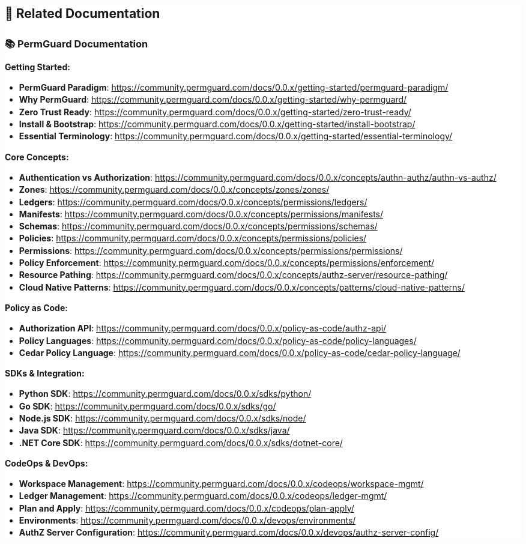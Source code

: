 ## 🔗 Related Documentation

### 📚 PermGuard Documentation

**Getting Started:**
- **PermGuard Paradigm**: https://community.permguard.com/docs/0.0.x/getting-started/permguard-paradigm/
- **Why PermGuard**: https://community.permguard.com/docs/0.0.x/getting-started/why-permguard/
- **Zero Trust Ready**: https://community.permguard.com/docs/0.0.x/getting-started/zero-trust-ready/
- **Install & Bootstrap**: https://community.permguard.com/docs/0.0.x/getting-started/install-bootstrap/
- **Essential Terminology**: https://community.permguard.com/docs/0.0.x/getting-started/essential-terminology/

**Core Concepts:**
- **Authentication vs Authorization**: https://community.permguard.com/docs/0.0.x/concepts/authn-authz/authn-vs-authz/
- **Zones**: https://community.permguard.com/docs/0.0.x/concepts/zones/zones/
- **Ledgers**: https://community.permguard.com/docs/0.0.x/concepts/permissions/ledgers/
- **Manifests**: https://community.permguard.com/docs/0.0.x/concepts/permissions/manifests/
- **Schemas**: https://community.permguard.com/docs/0.0.x/concepts/permissions/schemas/
- **Policies**: https://community.permguard.com/docs/0.0.x/concepts/permissions/policies/
- **Permissions**: https://community.permguard.com/docs/0.0.x/concepts/permissions/permissions/
- **Policy Enforcement**: https://community.permguard.com/docs/0.0.x/concepts/permissions/enforcement/
- **Resource Pathing**: https://community.permguard.com/docs/0.0.x/concepts/authz-server/resource-pathing/
- **Cloud Native Patterns**: https://community.permguard.com/docs/0.0.x/concepts/patterns/cloud-native-patterns/

**Policy as Code:**
- **Authorization API**: https://community.permguard.com/docs/0.0.x/policy-as-code/authz-api/
- **Policy Languages**: https://community.permguard.com/docs/0.0.x/policy-as-code/policy-languages/
- **Cedar Policy Language**: https://community.permguard.com/docs/0.0.x/policy-as-code/cedar-policy-language/

**SDKs & Integration:**
- **Python SDK**: https://community.permguard.com/docs/0.0.x/sdks/python/
- **Go SDK**: https://community.permguard.com/docs/0.0.x/sdks/go/
- **Node.js SDK**: https://community.permguard.com/docs/0.0.x/sdks/node/
- **Java SDK**: https://community.permguard.com/docs/0.0.x/sdks/java/
- **.NET Core SDK**: https://community.permguard.com/docs/0.0.x/sdks/dotnet-core/

**CodeOps & DevOps:**
- **Workspace Management**: https://community.permguard.com/docs/0.0.x/codeops/workspace-mgmt/
- **Ledger Management**: https://community.permguard.com/docs/0.0.x/codeops/ledger-mgmt/
- **Plan and Apply**: https://community.permguard.com/docs/0.0.x/codeops/plan-apply/
- **Environments**: https://community.permguard.com/docs/0.0.x/devops/environments/
- **AuthZ Server Configuration**: https://community.permguard.com/docs/0.0.x/devops/authz-server-config/
